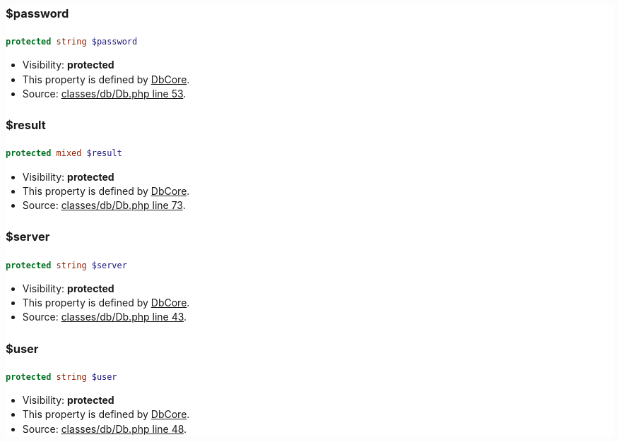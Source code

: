 
### <a name="property-$password"></a>$password

```php
protected string $password
```





* Visibility: **protected**
* This property is defined by [DbCore](class.DbCore.md).
* Source: [classes/db/Db.php line 53](https://github.com/PrestaShop/PrestaShop/blob/1.5.0.17/classes/db/Db.php#L53).


### <a name="property-$result"></a>$result

```php
protected mixed $result
```





* Visibility: **protected**
* This property is defined by [DbCore](class.DbCore.md).
* Source: [classes/db/Db.php line 73](https://github.com/PrestaShop/PrestaShop/blob/1.5.0.17/classes/db/Db.php#L73).


### <a name="property-$server"></a>$server

```php
protected string $server
```





* Visibility: **protected**
* This property is defined by [DbCore](class.DbCore.md).
* Source: [classes/db/Db.php line 43](https://github.com/PrestaShop/PrestaShop/blob/1.5.0.17/classes/db/Db.php#L43).


### <a name="property-$user"></a>$user

```php
protected string $user
```





* Visibility: **protected**
* This property is defined by [DbCore](class.DbCore.md).
* Source: [classes/db/Db.php line 48](https://github.com/PrestaShop/PrestaShop/blob/1.5.0.17/classes/db/Db.php#L48).
